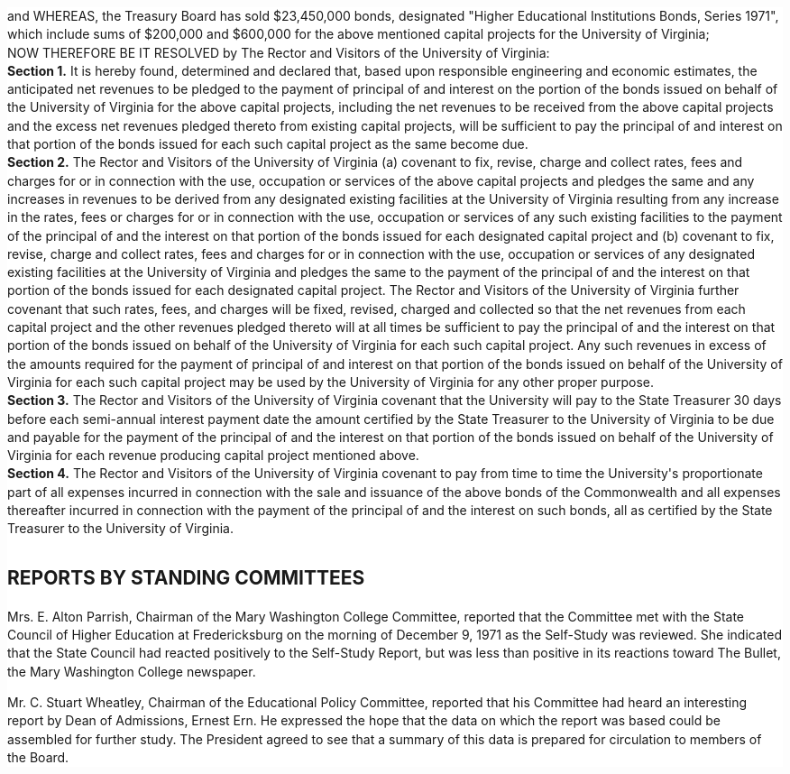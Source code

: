 and WHEREAS, the Treasury Board has sold $23,450,000 bonds, designated "Higher Educational Institutions Bonds, Series 1971", which include sums of $200,000 and $600,000 for the above mentioned capital projects for the University of Virginia;\
NOW THEREFORE BE IT RESOLVED by The Rector and Visitors of the University of Virginia:\
**Section 1.** It is hereby found, determined and declared that, based upon responsible engineering and economic estimates, the anticipated net revenues to be pledged to the payment of principal of and interest on the portion of the bonds issued on behalf of the University of Virginia for the above capital projects, including the net revenues to be received from the above capital projects and the excess net revenues pledged thereto from existing capital projects, will be sufficient to pay the principal of and interest on that portion of the bonds issued for each such capital project as the same become due.\
**Section 2.** The Rector and Visitors of the University of Virginia (a) covenant to fix, revise, charge and collect rates, fees and charges for or in connection with the use, occupation or services of the above capital projects and pledges the same and any increases in revenues to be derived from any designated existing facilities at the University of Virginia resulting from any increase in the rates, fees or charges for or in connection with the use, occupation or services of any such existing facilities to the payment of the principal of and the interest on that portion of the bonds issued for each designated capital project and (b) covenant to fix, revise, charge and collect rates, fees and charges for or in connection with the use, occupation or services of any designated existing facilities at the University of Virginia and pledges the same to the payment of the principal of and the interest on that portion of the bonds issued for each designated capital project. The Rector and Visitors of the University of Virginia further covenant that such rates, fees, and charges will be fixed, revised, charged and collected so that the net revenues from each capital project and the other revenues pledged thereto will at all times be sufficient to pay the principal of and the interest on that portion of the bonds issued on behalf of the University of Virginia for each such capital project. Any such revenues in excess of the amounts required for the payment of principal of and interest on that portion of the bonds issued on behalf of the University of Virginia for each such capital project may be used by the University of Virginia for any other proper purpose.\
**Section 3.** The Rector and Visitors of the University of Virginia covenant that the University will pay to the State Treasurer 30 days before each semi-annual interest payment date the amount certified by the State Treasurer to the University of Virginia to be due and payable for the payment of the principal of and the interest on that portion of the bonds issued on behalf of the University of Virginia for each revenue producing capital project mentioned above.\
**Section 4.** The Rector and Visitors of the University of Virginia covenant to pay from time to time the University's proportionate part of all expenses incurred in connection with the sale and issuance of the above bonds of the Commonwealth and all expenses thereafter incurred in connection with the payment of the principal of and the interest on such bonds, all as certified by the State Treasurer to the University of Virginia.

## REPORTS BY STANDING COMMITTEES

Mrs. E. Alton Parrish, Chairman of the Mary Washington College Committee, reported that the Committee met with the State Council of Higher Education at Fredericksburg on the morning of December 9, 1971 as the Self-Study was reviewed. She indicated that the State Council had reacted positively to the Self-Study Report, but was less than positive in its reactions toward The Bullet, the Mary Washington College newspaper.

Mr. C. Stuart Wheatley, Chairman of the Educational Policy Committee, reported that his Committee had heard an interesting report by Dean of Admissions, Ernest Ern. He expressed the hope that the data on which the report was based could be assembled for further study. The President agreed to see that a summary of this data is prepared for circulation to members of the Board.
